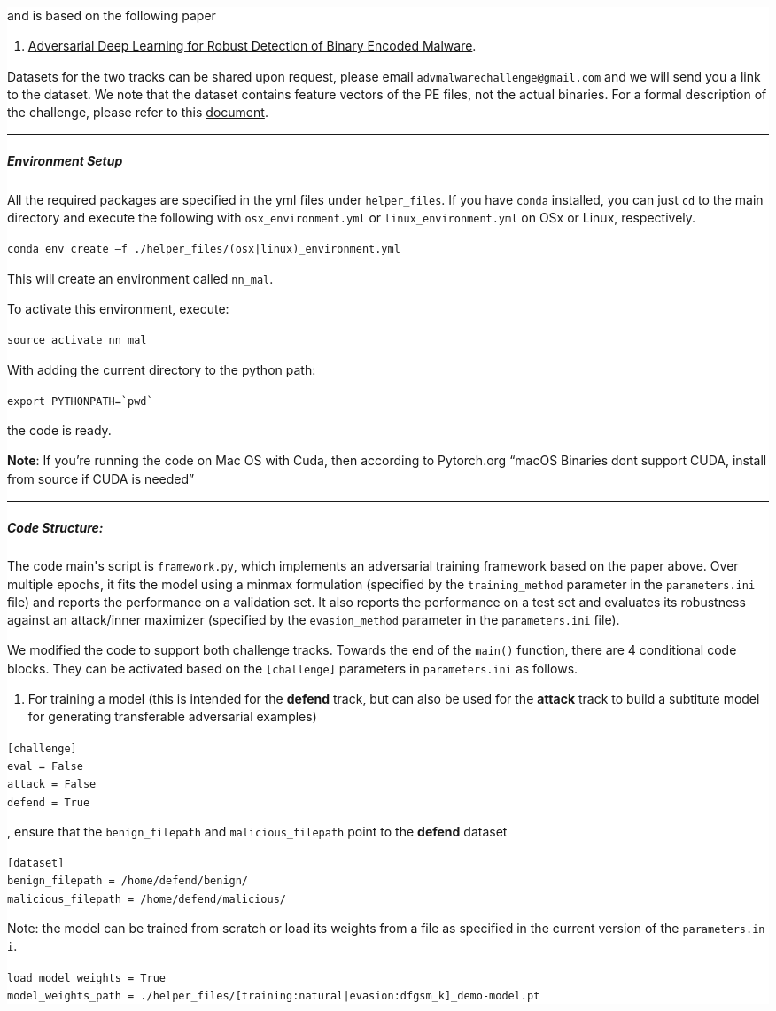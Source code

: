 and is based on the following paper
1. [Adversarial Deep Learning for Robust Detection of Binary Encoded Malware](https://arxiv.org/pdf/1801.02950.pdf).

Datasets for the two tracks can be shared upon request, please email `advmalwarechallenge@gmail.com` and we will send you a link to the dataset. We note that the dataset contains feature vectors of the PE files, not the actual binaries. For a formal description of the challenge, please refer to this [document](https://github.com/ALFA-group/malware_challenge/blob/master/docs/challenge.pdf).

----
##### Environment Setup

All the required packages are specified in the yml files under `helper_files`. If you have `conda` installed, you can just `cd` to the main directory and execute the following with `osx_environment.yml` or `linux_environment.yml` on OSx or Linux, respectively. 

```
conda env create —f ./helper_files/(osx|linux)_environment.yml
```
This will create an environment called `nn_mal`.


To activate this environment, execute:
```
source activate nn_mal
```

With adding the current directory to the python path:
```
export PYTHONPATH=`pwd`
```
the code is ready.

**Note**: If you’re running the code on Mac OS with Cuda, then according to Pytorch.org
“macOS Binaries dont support CUDA, install from source if CUDA is needed”

----
##### Code Structure:

The code main's script is `framework.py`, which implements an adversarial training framework based on the paper above. 
Over multiple epochs, it fits the model using a minmax formulation (specified by the `training_method` parameter in the `parameters.ini` file) and reports the performance on a validation set. 
It also reports the performance on a test set and evaluates its robustness against an attack/inner maximizer (specified by the `evasion_method` parameter in the `parameters.ini` file).

We modified the code to support both challenge tracks. Towards the end of the `main()` function, there are 4 conditional code blocks. They can be activated based on the `[challenge]` parameters in `parameters.ini` as follows.

1. For training a model (this is intended for the **defend** track, but can also be used for the **attack** track to build a subtitute model for generating transferable adversarial examples)
```
[challenge]
eval = False
attack = False
defend = True
```
, ensure that the `benign_filepath` and `malicious_filepath` point to the **defend** dataset
```
[dataset]
benign_filepath = /home/defend/benign/
malicious_filepath = /home/defend/malicious/
```
Note: the model can be trained from scratch or load its weights from a file as specified in the current version of the `parameters.ini`. 
```
load_model_weights = True
model_weights_path = ./helper_files/[training:natural|evasion:dfgsm_k]_demo-model.pt
```